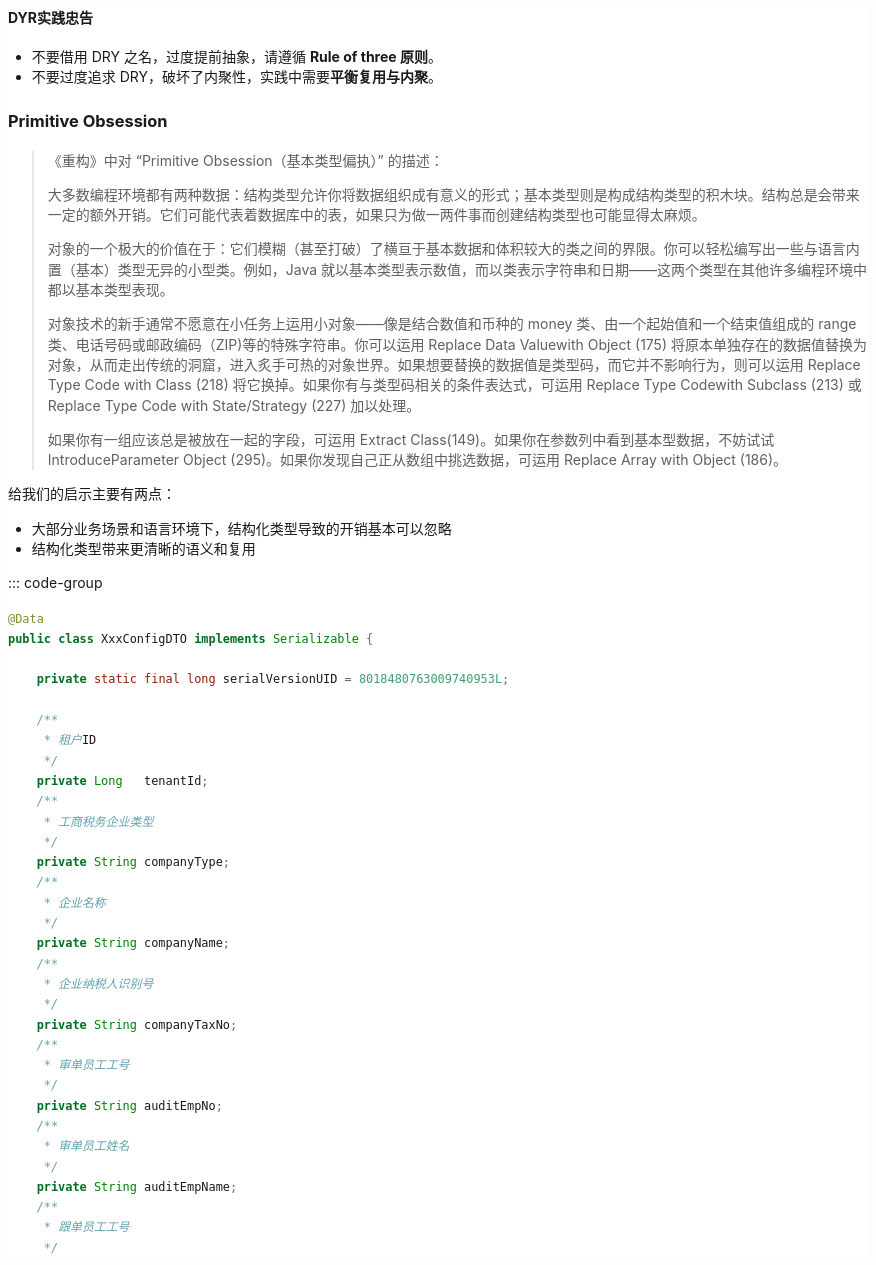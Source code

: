 #### DYR实践忠告

- 不要借用 DRY 之名，过度提前抽象，请遵循 **Rule of three 原则**。
- 不要过度追求 DRY，破坏了内聚性，实践中需要**平衡复用与内聚**。

### Primitive Obsession

> 《重构》中对 “Primitive Obsession（基本类型偏执）” 的描述：
>
> 大多数编程环境都有两种数据：结构类型允许你将数据组织成有意义的形式；基本类型则是构成结构类型的积木块。结构总是会带来一定的额外开销。它们可能代表着数据库中的表，如果只为做一两件事而创建结构类型也可能显得太麻烦。
>
>
> 对象的一个极大的价值在于：它们模糊（甚至打破）了横亘于基本数据和体积较大的类之间的界限。你可以轻松编写出一些与语言内置（基本）类型无异的小型类。例如，Java 就以基本类型表示数值，而以类表示字符串和日期——这两个类型在其他许多编程环境中都以基本类型表现。
>
>
> 对象技术的新手通常不愿意在小任务上运用小对象——像是结合数值和币种的 money 类、由一个起始值和一个结束值组成的 range 类、电话号码或邮政编码（ZIP)等的特殊字符串。你可以运用 Replace Data Valuewith Object (175) 将原本单独存在的数据值替换为对象，从而走出传统的洞窟，进入炙手可热的对象世界。如果想要替换的数据值是类型码，而它并不影响行为，则可以运用 Replace Type Code with Class (218) 将它换掉。如果你有与类型码相关的条件表达式，可运用 Replace Type Codewith Subclass (213) 或 Replace Type Code with State/Strategy (227) 加以处理。
>
>
> 如果你有一组应该总是被放在一起的字段，可运用 Extract Class(149)。如果你在参数列中看到基本型数据，不妨试试 IntroduceParameter Object (295)。如果你发现自己正从数组中挑选数据，可运用 Replace Array with Object (186)。

给我们的启示主要有两点：

- 大部分业务场景和语言环境下，结构化类型导致的开销基本可以忽略
- 结构化类型带来更清晰的语义和复用

::: code-group
``` java [反例]
@Data
public class XxxConfigDTO implements Serializable {

    private static final long serialVersionUID = 8018480763009740953L;

    /**
     * 租户ID
     */
    private Long   tenantId;
    /**
     * 工商税务企业类型
     */
    private String companyType;
    /**
     * 企业名称
     */
    private String companyName;
    /**
     * 企业纳税人识别号
     */
    private String companyTaxNo;
    /**
     * 审单员工工号
     */
    private String auditEmpNo;
    /**
     * 审单员工姓名
     */
    private String auditEmpName;
    /**
     * 跟单员工工号
     */
```